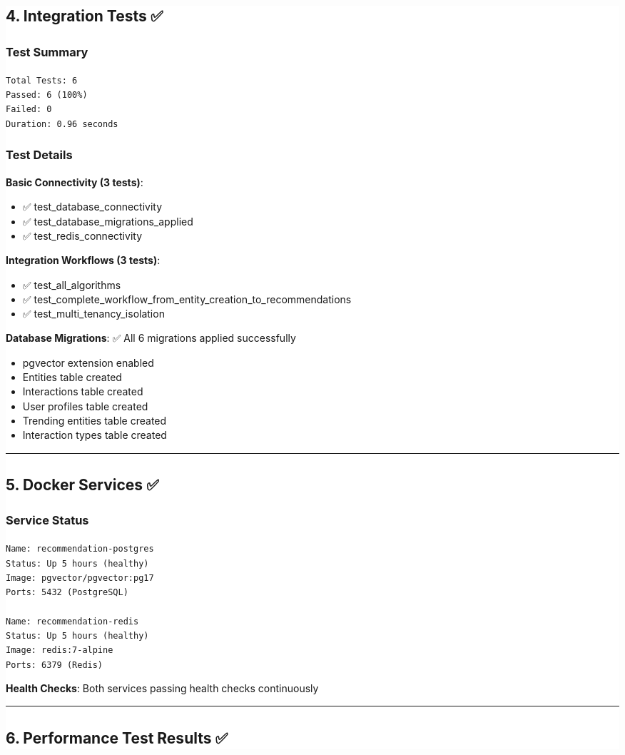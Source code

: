 
## 4. Integration Tests ✅

### Test Summary
```
Total Tests: 6
Passed: 6 (100%)
Failed: 0
Duration: 0.96 seconds
```

### Test Details

**Basic Connectivity (3 tests)**:
- ✅ test_database_connectivity
- ✅ test_database_migrations_applied
- ✅ test_redis_connectivity

**Integration Workflows (3 tests)**:
- ✅ test_all_algorithms
- ✅ test_complete_workflow_from_entity_creation_to_recommendations
- ✅ test_multi_tenancy_isolation

**Database Migrations**: ✅ All 6 migrations applied successfully
- pgvector extension enabled
- Entities table created
- Interactions table created
- User profiles table created
- Trending entities table created
- Interaction types table created

---

## 5. Docker Services ✅

### Service Status
```
Name: recommendation-postgres
Status: Up 5 hours (healthy)
Image: pgvector/pgvector:pg17
Ports: 5432 (PostgreSQL)

Name: recommendation-redis
Status: Up 5 hours (healthy)
Image: redis:7-alpine
Ports: 6379 (Redis)
```

**Health Checks**: Both services passing health checks continuously

---

## 6. Performance Test Results ✅
